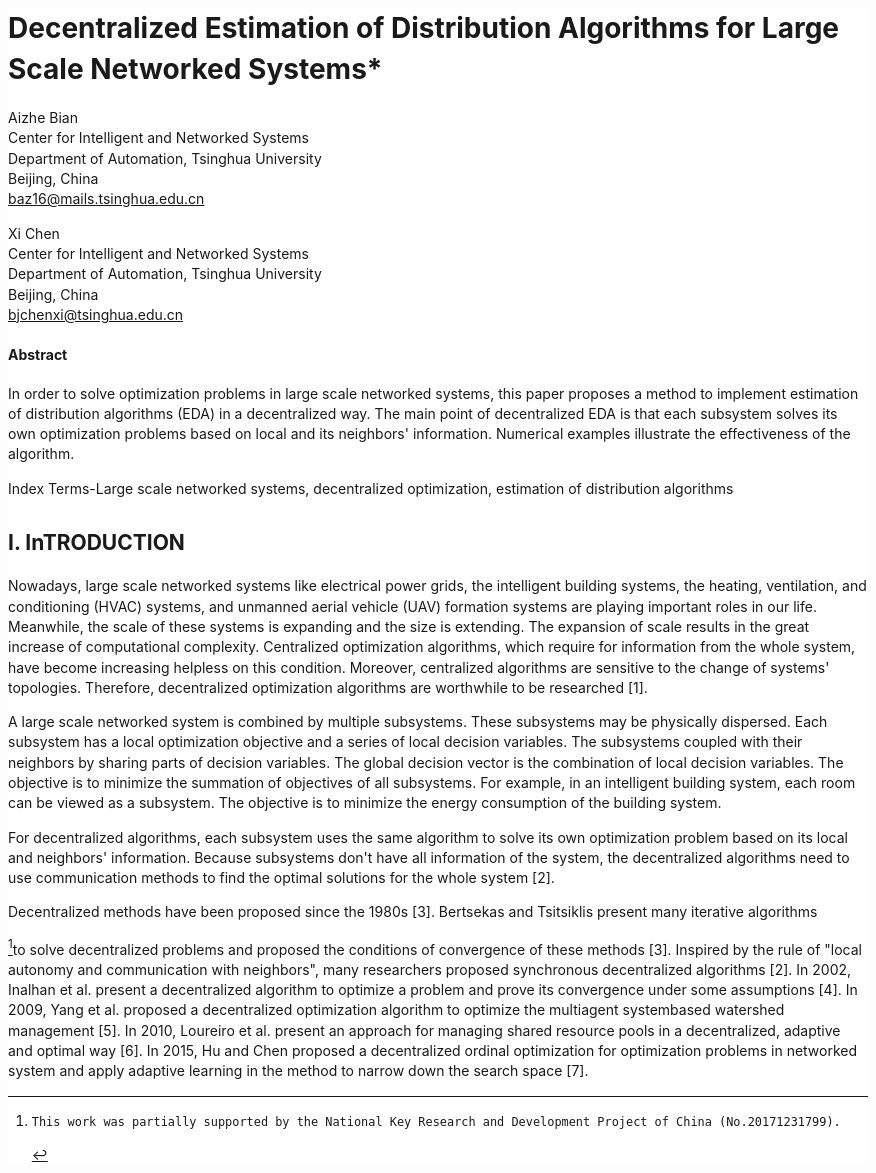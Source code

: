 # Decentralized Estimation of Distribution Algorithms for Large Scale Networked Systems* 

Aizhe Bian<br>Center for Intelligent and Networked Systems<br>Department of Automation, Tsinghua University<br>Beijing, China<br>baz16@mails.tsinghua.edu.cn

Xi Chen<br>Center for Intelligent and Networked Systems<br>Department of Automation, Tsinghua University<br>Beijing, China<br>bjchenxi@tsinghua.edu.cn


#### Abstract

In order to solve optimization problems in large scale networked systems, this paper proposes a method to implement estimation of distribution algorithms (EDA) in a decentralized way. The main point of decentralized EDA is that each subsystem solves its own optimization problems based on local and its neighbors' information. Numerical examples illustrate the effectiveness of the algorithm.


Index Terms-Large scale networked systems, decentralized optimization, estimation of distribution algorithms

## I. InTRODUCTION

Nowadays, large scale networked systems like electrical power grids, the intelligent building systems, the heating, ventilation, and conditioning (HVAC) systems, and unmanned aerial vehicle (UAV) formation systems are playing important roles in our life. Meanwhile, the scale of these systems is expanding and the size is extending. The expansion of scale results in the great increase of computational complexity. Centralized optimization algorithms, which require for information from the whole system, have become increasing helpless on this condition. Moreover, centralized algorithms are sensitive to the change of systems' topologies. Therefore, decentralized optimization algorithms are worthwhile to be researched [1].

A large scale networked system is combined by multiple subsystems. These subsystems may be physically dispersed. Each subsystem has a local optimization objective and a series of local decision variables. The subsystems coupled with their neighbors by sharing parts of decision variables. The global decision vector is the combination of local decision variables. The objective is to minimize the summation of objectives of all subsystems. For example, in an intelligent building system, each room can be viewed as a subsystem. The objective is to minimize the energy consumption of the building system.

For decentralized algorithms, each subsystem uses the same algorithm to solve its own optimization problem based on its local and neighbors' information. Because subsystems don't have all information of the system, the decentralized algorithms need to use communication methods to find the optimal solutions for the whole system [2].

Decentralized methods have been proposed since the 1980s [3]. Bertsekas and Tsitsiklis present many iterative algorithms

[^0]to solve decentralized problems and proposed the conditions of convergence of these methods [3]. Inspired by the rule of "local autonomy and communication with neighbors", many researchers proposed synchronous decentralized algorithms [2]. In 2002, Inalhan et al. present a decentralized algorithm to optimize a problem and prove its convergence under some assumptions [4]. In 2009, Yang et al. proposed a decentralized optimization algorithm to optimize the multiagent systembased watershed management [5]. In 2010, Loureiro et al. present an approach for managing shared resource pools in a decentralized, adaptive and optimal way [6]. In 2015, Hu and Chen proposed a decentralized ordinal optimization for optimization problems in networked system and apply adaptive learning in the method to narrow down the search space [7].


[^0]:    This work was partially supported by the National Key Research and Development Project of China (No.20171231799).